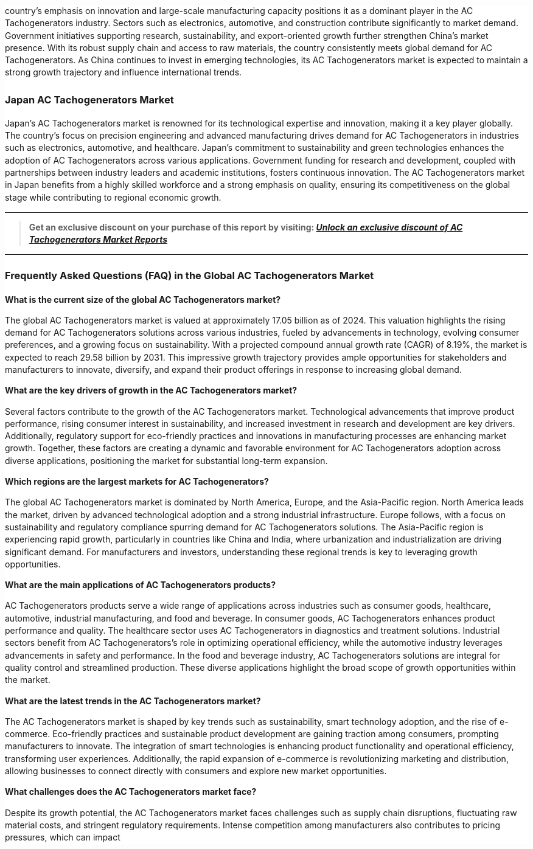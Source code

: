 country&rsquo;s emphasis on innovation and large-scale manufacturing capacity positions it as a dominant player in the AC Tachogenerators industry. Sectors such as electronics, automotive, and construction contribute significantly to market demand. Government initiatives supporting research, sustainability, and export-oriented growth further strengthen China&rsquo;s market presence. With its robust supply chain and access to raw materials, the country consistently meets global demand for AC Tachogenerators. As China continues to invest in emerging technologies, its AC Tachogenerators market is expected to maintain a strong growth trajectory and influence international trends.</p><h3>Japan AC Tachogenerators Market</h3><p>Japan&rsquo;s AC Tachogenerators market is renowned for its technological expertise and innovation, making it a key player globally. The country&rsquo;s focus on precision engineering and advanced manufacturing drives demand for AC Tachogenerators in industries such as electronics, automotive, and healthcare. Japan&rsquo;s commitment to sustainability and green technologies enhances the adoption of AC Tachogenerators across various applications. Government funding for research and development, coupled with partnerships between industry leaders and academic institutions, fosters continuous innovation. The AC Tachogenerators market in Japan benefits from a highly skilled workforce and a strong emphasis on quality, ensuring its competitiveness on the global stage while contributing to regional economic growth.</p><hr /><blockquote><p><strong>Get an exclusive discount on your purchase of this report by visiting: <em><a href="://marketresearchpulse.com/ask-for-discount/40380?utm_source=Github&amp;utm_medium=0114">Unlock an exclusive discount of AC Tachogenerators Market Reports</a></em>&nbsp;</strong></p></blockquote><hr /><h3>Frequently Asked Questions (FAQ) in the Global AC Tachogenerators Market</h3><p><strong>What is the current size of the global AC Tachogenerators market?</strong></p><p>The global AC Tachogenerators market is valued at approximately 17.05 billion as of 2024. This valuation highlights the rising demand for AC Tachogenerators solutions across various industries, fueled by advancements in technology, evolving consumer preferences, and a growing focus on sustainability. With a projected compound annual growth rate (CAGR) of 8.19%, the market is expected to reach 29.58 billion by 2031. This impressive growth trajectory provides ample opportunities for stakeholders and manufacturers to innovate, diversify, and expand their product offerings in response to increasing global demand.</p><p><strong>What are the key drivers of growth in the AC Tachogenerators market?</strong></p><p>Several factors contribute to the growth of the AC Tachogenerators market. Technological advancements that improve product performance, rising consumer interest in sustainability, and increased investment in research and development are key drivers. Additionally, regulatory support for eco-friendly practices and innovations in manufacturing processes are enhancing market growth. Together, these factors are creating a dynamic and favorable environment for AC Tachogenerators adoption across diverse applications, positioning the market for substantial long-term expansion.</p><p><strong>Which regions are the largest markets for AC Tachogenerators?</strong></p><p>The global AC Tachogenerators market is dominated by North America, Europe, and the Asia-Pacific region. North America leads the market, driven by advanced technological adoption and a strong industrial infrastructure. Europe follows, with a focus on sustainability and regulatory compliance spurring demand for AC Tachogenerators solutions. The Asia-Pacific region is experiencing rapid growth, particularly in countries like China and India, where urbanization and industrialization are driving significant demand. For manufacturers and investors, understanding these regional trends is key to leveraging growth opportunities.</p><p><strong>What are the main applications of AC Tachogenerators products?</strong></p><p>AC Tachogenerators products serve a wide range of applications across industries such as consumer goods, healthcare, automotive, industrial manufacturing, and food and beverage. In consumer goods, AC Tachogenerators enhances product performance and quality. The healthcare sector uses AC Tachogenerators in diagnostics and treatment solutions. Industrial sectors benefit from AC Tachogenerators&rsquo;s role in optimizing operational efficiency, while the automotive industry leverages advancements in safety and performance. In the food and beverage industry, AC Tachogenerators solutions are integral for quality control and streamlined production. These diverse applications highlight the broad scope of growth opportunities within the market.</p><p><strong>What are the latest trends in the AC Tachogenerators market?</strong></p><p>The AC Tachogenerators market is shaped by key trends such as sustainability, smart technology adoption, and the rise of e-commerce. Eco-friendly practices and sustainable product development are gaining traction among consumers, prompting manufacturers to innovate. The integration of smart technologies is enhancing product functionality and operational efficiency, transforming user experiences. Additionally, the rapid expansion of e-commerce is revolutionizing marketing and distribution, allowing businesses to connect directly with consumers and explore new market opportunities.</p><p><strong>What challenges does the AC Tachogenerators market face?</strong></p><p>Despite its growth potential, the AC Tachogenerators market faces challenges such as supply chain disruptions, fluctuating raw material costs, and stringent regulatory requirements. Intense competition among manufacturers also contributes to pricing pressures, which can impact
